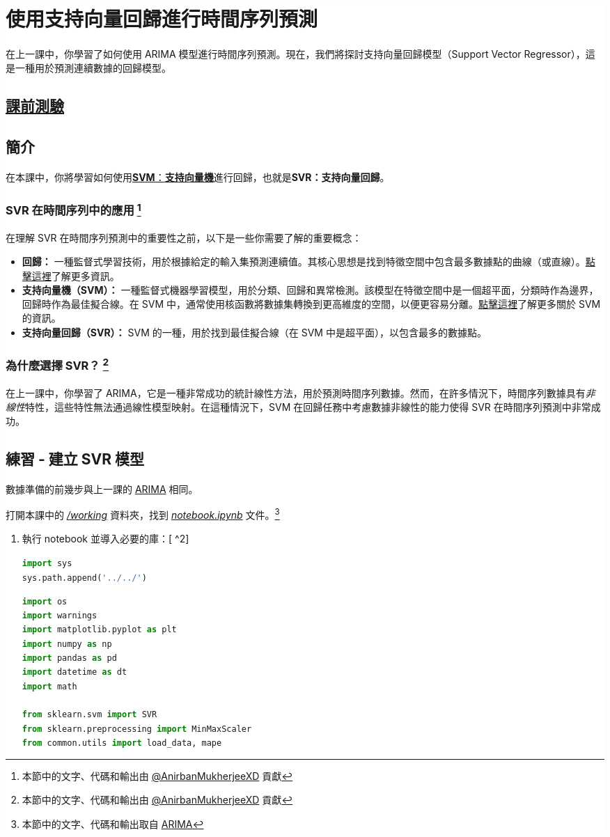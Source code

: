 
# 使用支持向量回歸進行時間序列預測

在上一課中，你學習了如何使用 ARIMA 模型進行時間序列預測。現在，我們將探討支持向量回歸模型（Support Vector Regressor），這是一種用於預測連續數據的回歸模型。

## [課前測驗](https://ff-quizzes.netlify.app/en/ml/) 

## 簡介

在本課中，你將學習如何使用[**SVM**：**支持向量機**](https://en.wikipedia.org/wiki/Support-vector_machine)進行回歸，也就是**SVR：支持向量回歸**。

### SVR 在時間序列中的應用 [^1]

在理解 SVR 在時間序列預測中的重要性之前，以下是一些你需要了解的重要概念：

- **回歸：** 一種監督式學習技術，用於根據給定的輸入集預測連續值。其核心思想是找到特徵空間中包含最多數據點的曲線（或直線）。[點擊這裡](https://en.wikipedia.org/wiki/Regression_analysis)了解更多資訊。
- **支持向量機（SVM）：** 一種監督式機器學習模型，用於分類、回歸和異常檢測。該模型在特徵空間中是一個超平面，分類時作為邊界，回歸時作為最佳擬合線。在 SVM 中，通常使用核函數將數據集轉換到更高維度的空間，以便更容易分離。[點擊這裡](https://en.wikipedia.org/wiki/Support-vector_machine)了解更多關於 SVM 的資訊。
- **支持向量回歸（SVR）：** SVM 的一種，用於找到最佳擬合線（在 SVM 中是超平面），以包含最多的數據點。

### 為什麼選擇 SVR？ [^1]

在上一課中，你學習了 ARIMA，它是一種非常成功的統計線性方法，用於預測時間序列數據。然而，在許多情況下，時間序列數據具有*非線性*特性，這些特性無法通過線性模型映射。在這種情況下，SVM 在回歸任務中考慮數據非線性的能力使得 SVR 在時間序列預測中非常成功。

## 練習 - 建立 SVR 模型

數據準備的前幾步與上一課的 [ARIMA](https://github.com/microsoft/ML-For-Beginners/tree/main/7-TimeSeries/2-ARIMA) 相同。

打開本課中的 [_/working_](https://github.com/microsoft/ML-For-Beginners/tree/main/7-TimeSeries/3-SVR/working) 資料夾，找到 [_notebook.ipynb_](https://github.com/microsoft/ML-For-Beginners/blob/main/7-TimeSeries/3-SVR/working/notebook.ipynb) 文件。[^2]

1. 執行 notebook 並導入必要的庫：[ ^2]

   ```python
   import sys
   sys.path.append('../../')
   ```

   ```python
   import os
   import warnings
   import matplotlib.pyplot as plt
   import numpy as np
   import pandas as pd
   import datetime as dt
   import math
   
   from sklearn.svm import SVR
   from sklearn.preprocessing import MinMaxScaler
   from common.utils import load_data, mape
   ```


[^1]: 本節中的文字、代碼和輸出由 [@AnirbanMukherjeeXD](https://github.com/AnirbanMukherjeeXD) 貢獻
[^2]: 本節中的文字、代碼和輸出取自 [ARIMA](https://github.com/microsoft/ML-For-Beginners/tree/main/7-TimeSeries/2-ARIMA)